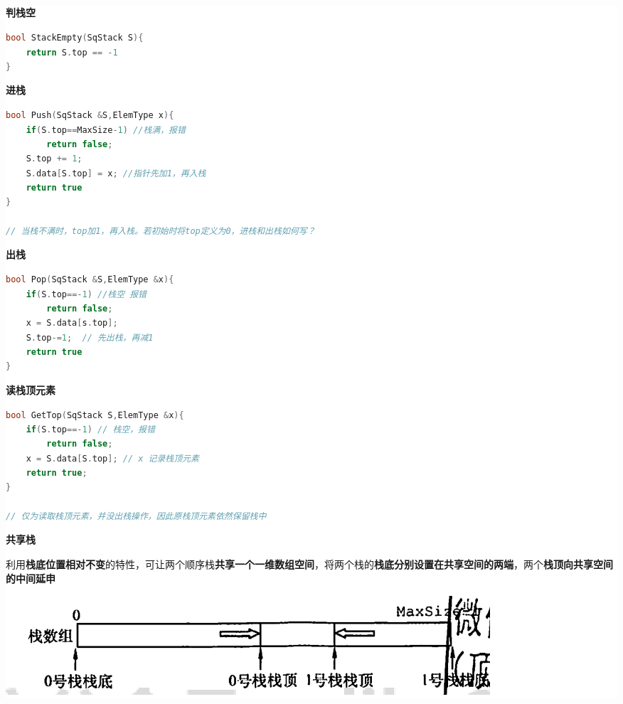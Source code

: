 ```c
```

**判栈空**

```c
bool StackEmpty(SqStack S){
    return S.top == -1
}
```

**进栈**

```c
bool Push(SqStack &S,ElemType x){
    if(S.top==MaxSize-1) //栈满，报错
		return false;
    S.top += 1;
    S.data[S.top] = x; //指针先加1，再入栈
    return true
}

// 当栈不满时，top加1，再入栈。若初始时将top定义为0，进栈和出栈如何写？
```

**出栈**

```c
bool Pop(SqStack &S,ElemType &x){
    if(S.top==-1) //栈空 报错
        return false;
    x = S.data[s.top];
    S.top-=1;  // 先出栈，再减1
    return true
}
```

**读栈顶元素**

```c
bool GetTop(SqStack S,ElemType &x){
    if(S.top==-1) // 栈空，报错
        return false;
    x = S.data[S.top]; // x 记录栈顶元素
	return true;
}

// 仅为读取栈顶元素，并没出栈操作，因此原栈顶元素依然保留栈中

```



**共享栈**

利用**栈底位置相对不变**的特性，可让两个顺序栈**共享一个一维数组空间**，将两个栈的**栈底分别设置在共享空间的两端**，两个**栈顶向共享空间的中间延申**

![1657355905475](static/my/img/blog/1657355905475.png)
